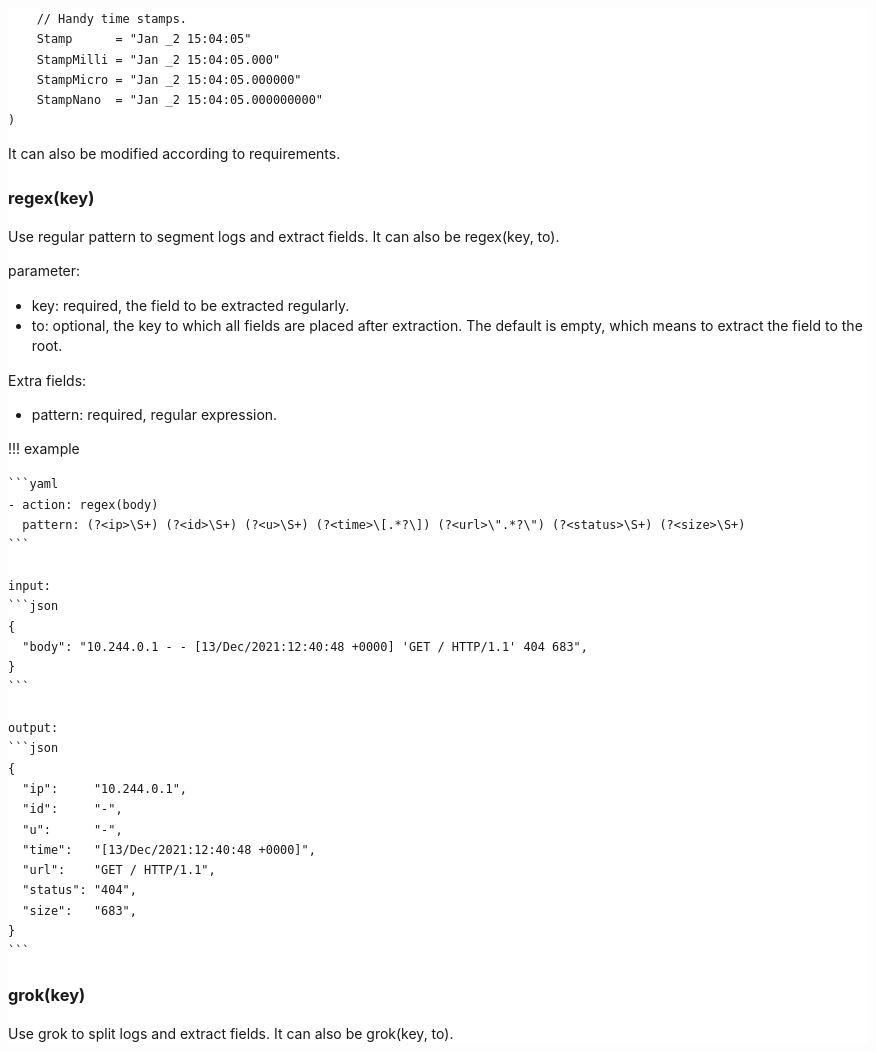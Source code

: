 ```
	// Handy time stamps.
	Stamp      = "Jan _2 15:04:05"
	StampMilli = "Jan _2 15:04:05.000"
	StampMicro = "Jan _2 15:04:05.000000"
	StampNano  = "Jan _2 15:04:05.000000000"
)
```
It can also be modified according to requirements.  

### regex(key)
Use regular pattern to segment logs and extract fields. 
It can also be regex(key, to).

parameter:

- key: required, the field to be extracted regularly.
- to: optional, the key to which all fields are placed after extraction. The default is empty, which means to extract the field to the root.

Extra fields:

- pattern: required, regular expression.

!!! example

    ```yaml
    - action: regex(body)
      pattern: (?<ip>\S+) (?<id>\S+) (?<u>\S+) (?<time>\[.*?\]) (?<url>\".*?\") (?<status>\S+) (?<size>\S+)
    ```
    
    input:
    ```json
    {
      "body": "10.244.0.1 - - [13/Dec/2021:12:40:48 +0000] 'GET / HTTP/1.1' 404 683",
    }
    ```
    
    output:
    ```json
    {
      "ip":     "10.244.0.1",
	  "id":     "-",
	  "u":      "-",
	  "time":   "[13/Dec/2021:12:40:48 +0000]",
	  "url":    "GET / HTTP/1.1",
	  "status": "404",
	  "size":   "683",
    }
    ```

### grok(key)
Use grok to split logs and extract fields.
It can also be grok(key, to).
